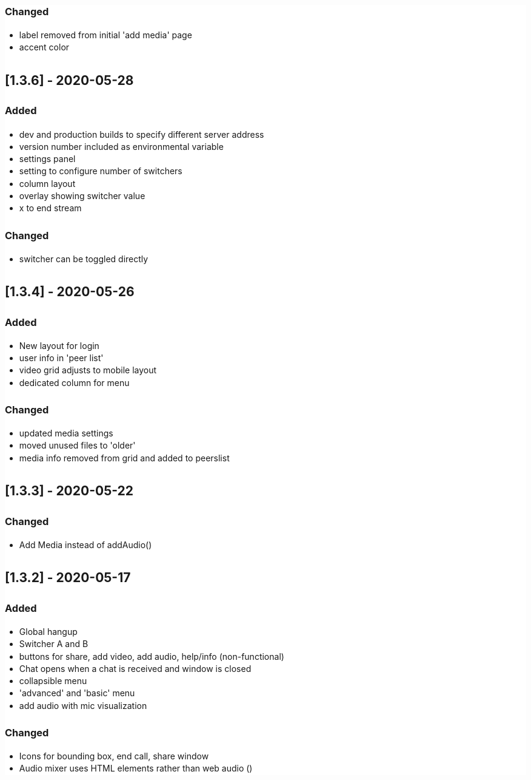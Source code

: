 ### Changed
 - label removed from initial 'add media' page
 - accent color

## [1.3.6] - 2020-05-28
### Added
 - dev and production builds to specify different server address
 - version number included as environmental variable
 - settings panel
 - setting to configure number of switchers
 - column layout
 - overlay showing switcher value
 - x to end stream

### Changed
 - switcher can be toggled directly

## [1.3.4] - 2020-05-26
### Added
 - New layout for login
 - user info in 'peer list'
 - video grid adjusts to mobile layout
 - dedicated column for menu

### Changed
 - updated media settings
 - moved unused files to 'older'
 - media info removed from grid and added to peerslist

## [1.3.3] - 2020-05-22
### Changed
 - Add Media instead of addAudio()

## [1.3.2] - 2020-05-17
### Added
  - Global hangup
  - Switcher A and B
  - buttons for share, add video, add audio, help/info (non-functional)
  - Chat opens when a chat is received and window is closed
  - collapsible menu
  - 'advanced' and 'basic' menu
  - add audio with mic visualization

### Changed
  - Icons for bounding box, end call, share window
  - Audio mixer uses HTML elements rather than web audio ()
